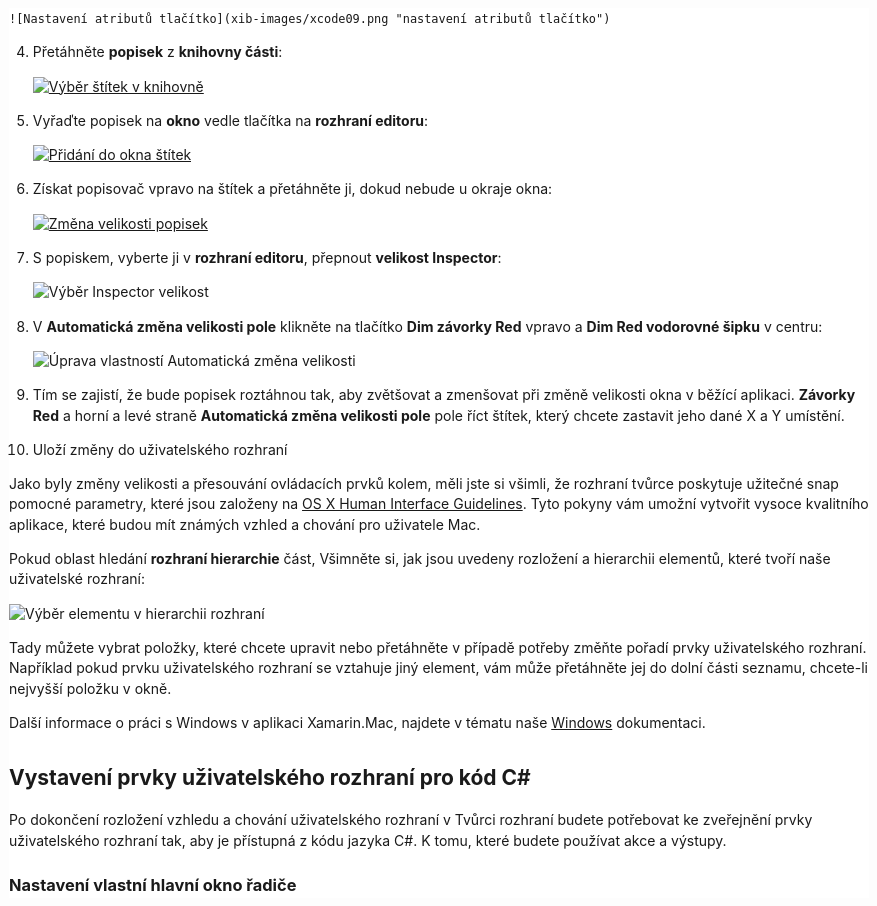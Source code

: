     ![Nastavení atributů tlačítko](xib-images/xcode09.png "nastavení atributů tlačítko")
4. Přetáhněte **popisek** z **knihovny části**:

    [![Výběr štítek v knihovně](xib-images/xcode10.png "výběru štítku v knihovně")](xib-images/xcode10-large.png#lightbox)
5. Vyřaďte popisek na **okno** vedle tlačítka na **rozhraní editoru**:

    [![Přidání do okna štítek](xib-images/xcode11.png "přidání štítek do okna")](xib-images/xcode11-large.png#lightbox)
6. Získat popisovač vpravo na štítek a přetáhněte ji, dokud nebude u okraje okna:

    [![Změna velikosti popisek](xib-images/xcode12.png "Změna velikosti popisku")](xib-images/xcode12-large.png#lightbox)
7. S popiskem, vyberte ji v **rozhraní editoru**, přepnout **velikost Inspector**:

    ![Výběr Inspector velikost](xib-images/xcode13.png "výběr Inspector velikost")
8. V **Automatická změna velikosti pole** klikněte na tlačítko **Dim závorky Red** vpravo a **Dim Red vodorovné šipku** v centru:

    ![Úprava vlastností Automatická změna velikosti](xib-images/xcode14.png "úpravě vlastností Automatická změna velikosti")
9. Tím se zajistí, že bude popisek roztáhnou tak, aby zvětšovat a zmenšovat při změně velikosti okna v běžící aplikaci. **Závorky Red** a horní a levé straně **Automatická změna velikosti pole** pole říct štítek, který chcete zastavit jeho dané X a Y umístění.
10. Uloží změny do uživatelského rozhraní

Jako byly změny velikosti a přesouvání ovládacích prvků kolem, měli jste si všimli, že rozhraní tvůrce poskytuje užitečné snap pomocné parametry, které jsou založeny na [OS X Human Interface Guidelines](https://developer.apple.com/library/mac/documentation/UserExperience/Conceptual/OSXHIGuidelines/). Tyto pokyny vám umožní vytvořit vysoce kvalitního aplikace, které budou mít známých vzhled a chování pro uživatele Mac.

Pokud oblast hledání **rozhraní hierarchie** část, Všimněte si, jak jsou uvedeny rozložení a hierarchii elementů, které tvoří naše uživatelské rozhraní:

![Výběr elementu v hierarchii rozhraní](xib-images/xcode15.png "výběr elementu v hierarchii rozhraní")

Tady můžete vybrat položky, které chcete upravit nebo přetáhněte v případě potřeby změňte pořadí prvky uživatelského rozhraní. Například pokud prvku uživatelského rozhraní se vztahuje jiný element, vám může přetáhněte jej do dolní části seznamu, chcete-li nejvyšší položku v okně.

Další informace o práci s Windows v aplikaci Xamarin.Mac, najdete v tématu naše [Windows](~/mac/user-interface/window.md) dokumentaci.


## <a name="exposing-ui-elements-to-c-code"></a>Vystavení prvky uživatelského rozhraní pro kód C#

Po dokončení rozložení vzhledu a chování uživatelského rozhraní v Tvůrci rozhraní budete potřebovat ke zveřejnění prvky uživatelského rozhraní tak, aby je přístupná z kódu jazyka C#. K tomu, které budete používat akce a výstupy.


### <a name="setting-a-custom-main-window-controller"></a>Nastavení vlastní hlavní okno řadiče
